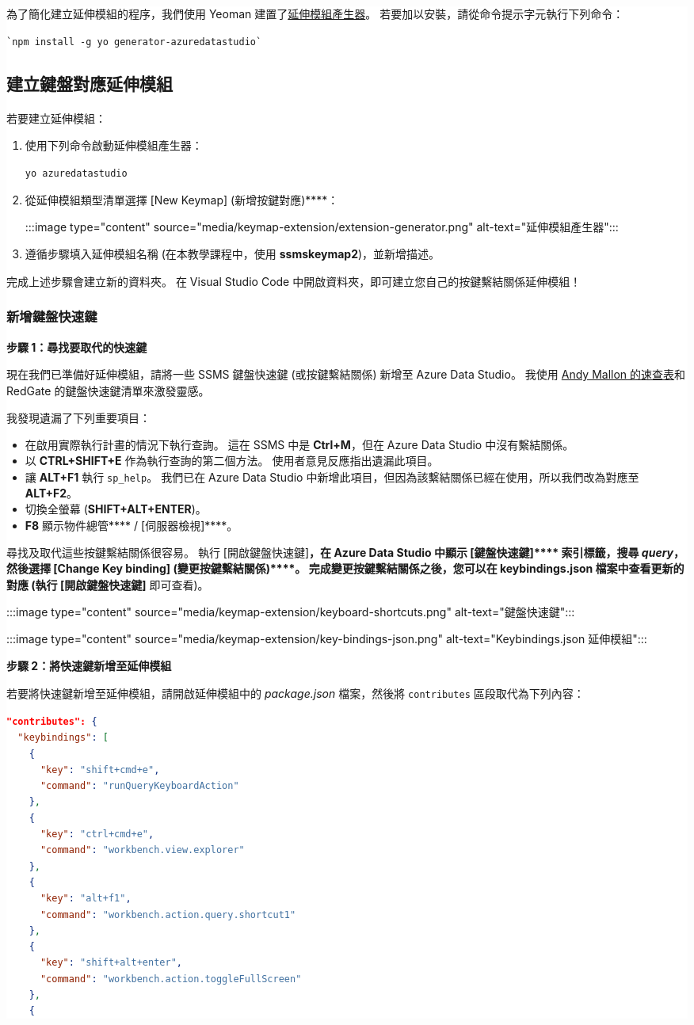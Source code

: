 為了簡化建立延伸模組的程序，我們使用 Yeoman 建置了[延伸模組產生器](https://code.visualstudio.com/docs/extensions/yocode)。 若要加以安裝，請從命令提示字元執行下列命令：

```console
`npm install -g yo generator-azuredatastudio`
```

## <a name="create-your-keymap-extension"></a>建立鍵盤對應延伸模組

若要建立延伸模組：

1. 使用下列命令啟動延伸模組產生器：

   `yo azuredatastudio`

2. 從延伸模組類型清單選擇 [New Keymap] \(新增按鍵對應\)****：

   :::image type="content" source="media/keymap-extension/extension-generator.png" alt-text="延伸模組產生器":::

3. 遵循步驟填入延伸模組名稱 (在本教學課程中，使用 **ssmskeymap2**)，並新增描述。

完成上述步驟會建立新的資料夾。 在 Visual Studio Code 中開啟資料夾，即可建立您自己的按鍵繫結關係延伸模組！

### <a name="add-a-keyboard-shortcut"></a>新增鍵盤快速鍵

**步驟 1：尋找要取代的快速鍵**

現在我們已準備好延伸模組，請將一些 SSMS 鍵盤快速鍵 (或按鍵繫結關係) 新增至 Azure Data Studio。 我使用 [Andy Mallon 的速查表](https://am2.co/2018/02/updated-cheat-sheet/)和 RedGate 的鍵盤快速鍵清單來激發靈感。

我發現遺漏了下列重要項目：

- 在啟用實際執行計畫的情況下執行查詢。 這在 SSMS 中是 **Ctrl+M**，但在 Azure Data Studio 中沒有繫結關係。
- 以 **CTRL+SHIFT+E** 作為執行查詢的第二個方法。 使用者意見反應指出遺漏此項目。
- 讓 **ALT+F1** 執行 `sp_help`。 我們已在 Azure Data Studio 中新增此項目，但因為該繫結關係已經在使用，所以我們改為對應至 **ALT+F2**。
- 切換全螢幕 (**SHIFT+ALT+ENTER**)。
- **F8** 顯示物件總管**** / [伺服器檢視]****。

尋找及取代這些按鍵繫結關係很容易。 執行 [開啟鍵盤快速鍵]**，在 Azure Data Studio 中顯示 [鍵盤快速鍵]**** 索引標籤，搜尋 *query*，然後選擇 [Change Key binding] \(變更按鍵繫結關係\)****。 完成變更按鍵繫結關係之後，您可以在 keybindings.json 檔案中查看更新的對應 (執行 [開啟鍵盤快速鍵]** 即可查看)。

:::image type="content" source="media/keymap-extension/keyboard-shortcuts.png" alt-text="鍵盤快速鍵":::

:::image type="content" source="media/keymap-extension/key-bindings-json.png" alt-text="Keybindings.json 延伸模組":::

**步驟 2：將快速鍵新增至延伸模組**

若要將快速鍵新增至延伸模組，請開啟延伸模組中的 *package.json* 檔案，然後將 `contributes` 區段取代為下列內容：

```json
"contributes": {
  "keybindings": [
    {
      "key": "shift+cmd+e",
      "command": "runQueryKeyboardAction"
    },
    {
      "key": "ctrl+cmd+e",
      "command": "workbench.view.explorer"
    },
    {
      "key": "alt+f1",
      "command": "workbench.action.query.shortcut1"
    },
    {
      "key": "shift+alt+enter",
      "command": "workbench.action.toggleFullScreen"
    },
    {
```